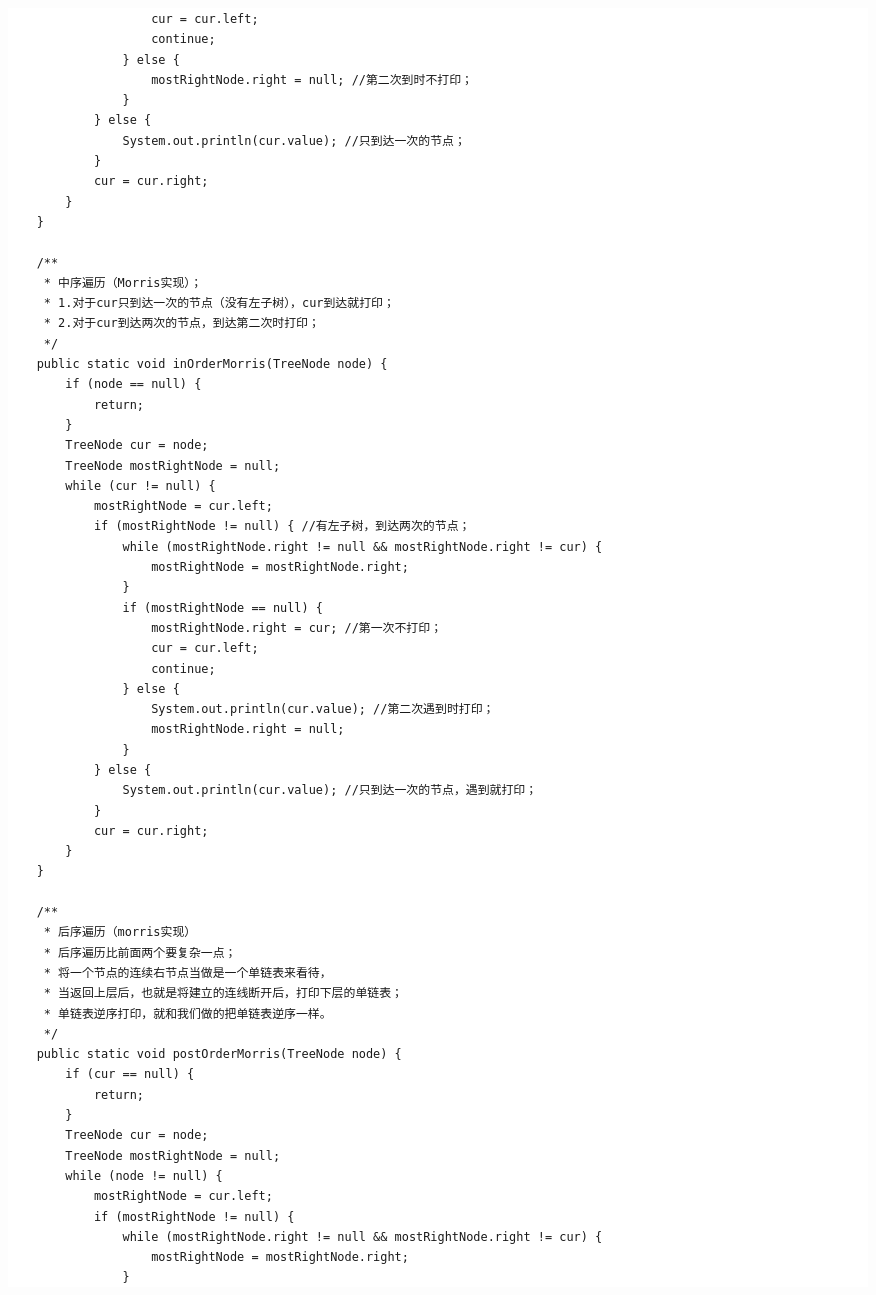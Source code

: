 ```
                    cur = cur.left;
                    continue;
                } else {
                    mostRightNode.right = null; //第二次到时不打印；
                }
            } else {
                System.out.println(cur.value); //只到达一次的节点；
            }
            cur = cur.right;
        }
    }

    /**
     * 中序遍历（Morris实现）；
     * 1.对于cur只到达一次的节点（没有左子树），cur到达就打印；
     * 2.对于cur到达两次的节点，到达第二次时打印；
     */
    public static void inOrderMorris(TreeNode node) {
        if (node == null) {
            return;
        }
        TreeNode cur = node;
        TreeNode mostRightNode = null;
        while (cur != null) {
            mostRightNode = cur.left;
            if (mostRightNode != null) { //有左子树，到达两次的节点；
                while (mostRightNode.right != null && mostRightNode.right != cur) {
                    mostRightNode = mostRightNode.right;
                }
                if (mostRightNode == null) {
                    mostRightNode.right = cur; //第一次不打印；
                    cur = cur.left;
                    continue;
                } else {
                    System.out.println(cur.value); //第二次遇到时打印；
                    mostRightNode.right = null;
                }
            } else {
                System.out.println(cur.value); //只到达一次的节点，遇到就打印；
            }
            cur = cur.right;
        }
    }

    /**
     * 后序遍历（morris实现）
     * 后序遍历比前面两个要复杂一点；
     * 将一个节点的连续右节点当做是一个单链表来看待，
     * 当返回上层后，也就是将建立的连线断开后，打印下层的单链表；
     * 单链表逆序打印，就和我们做的把单链表逆序一样。
     */
    public static void postOrderMorris(TreeNode node) {
        if (cur == null) {
            return;
        }
        TreeNode cur = node;
        TreeNode mostRightNode = null;
        while (node != null) {
            mostRightNode = cur.left;
            if (mostRightNode != null) {
                while (mostRightNode.right != null && mostRightNode.right != cur) {
                    mostRightNode = mostRightNode.right;
                }
```